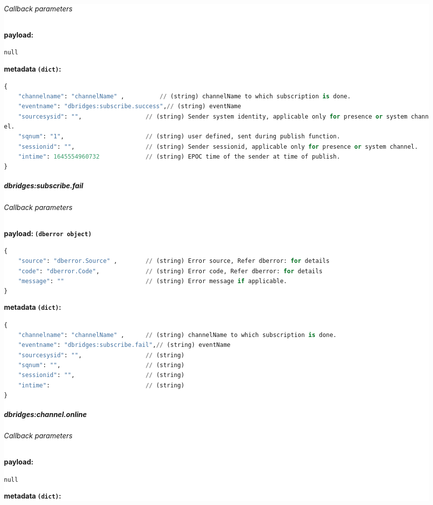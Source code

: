 ###### Callback parameters

**payload:** 

`null` 

**metadata `(dict)`:**

```python
{
    "channelname": "channelName" , 			// (string) channelName to which subscription is done.
    "eventname": "dbridges:subscribe.success",// (string) eventName 
    "sourcesysid": "", 					// (string) Sender system identity, applicable only for presence or system channel.
    "sqnum": "1",						// (string) user defined, sent during publish function.
    "sessionid": "", 					// (string) Sender sessionid, applicable only for presence or system channel.
    "intime": 1645554960732  			// (string) EPOC time of the sender at time of publish.
}
```

##### dbridges:subscribe.fail

###### Callback parameters

**payload:  `(dberror object)`**

```python
{
    "source": "dberror.Source" , 		// (string) Error source, Refer dberror: for details
    "code": "dberror.Code",				// (string) Error code, Refer dberror: for details
    "message": "" 						// (string) Error message if applicable.
}
```

**metadata `(dict)`:**

```python
{
    "channelname": "channelName" , 		// (string) channelName to which subscription is done.
    "eventname": "dbridges:subscribe.fail",// (string) eventName 
    "sourcesysid": "", 					// (string) 
    "sqnum": "",						// (string) 
    "sessionid": "", 					// (string) 
    "intime": 	  						// (string) 
}
```

##### dbridges:channel.online

###### Callback parameters

**payload:** 

`null` 

**metadata `(dict)`:**
